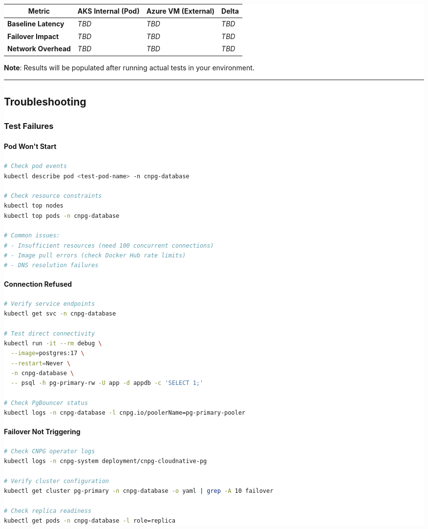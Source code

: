 | Metric | AKS Internal (Pod) | Azure VM (External) | Delta |
|--------|---------------------|---------------------|--------|
| **Baseline Latency** | _TBD_ | _TBD_ | _TBD_ |
| **Failover Impact** | _TBD_ | _TBD_ | _TBD_ |
| **Network Overhead** | _TBD_ | _TBD_ | _TBD_ |

**Note**: Results will be populated after running actual tests in your environment.

---

## Troubleshooting

### Test Failures

#### Pod Won't Start

```bash
# Check pod events
kubectl describe pod <test-pod-name> -n cnpg-database

# Check resource constraints
kubectl top nodes
kubectl top pods -n cnpg-database

# Common issues:
# - Insufficient resources (need 100 concurrent connections)
# - Image pull errors (check Docker Hub rate limits)
# - DNS resolution failures
```

#### Connection Refused

```bash
# Verify service endpoints
kubectl get svc -n cnpg-database

# Test direct connectivity
kubectl run -it --rm debug \
  --image=postgres:17 \
  --restart=Never \
  -n cnpg-database \
  -- psql -h pg-primary-rw -U app -d appdb -c 'SELECT 1;'

# Check PgBouncer status
kubectl logs -n cnpg-database -l cnpg.io/poolerName=pg-primary-pooler
```

#### Failover Not Triggering

```bash
# Check CNPG operator logs
kubectl logs -n cnpg-system deployment/cnpg-cloudnative-pg

# Verify cluster configuration
kubectl get cluster pg-primary -n cnpg-database -o yaml | grep -A 10 failover

# Check replica readiness
kubectl get pods -n cnpg-database -l role=replica
```

